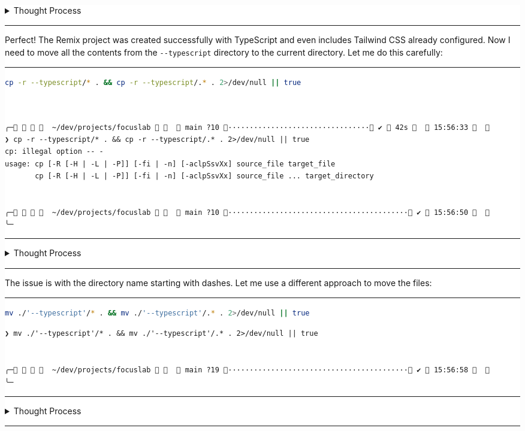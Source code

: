 <think><details><summary>Thought Process</summary></details></think>

---

Perfect! The Remix project was created successfully with TypeScript and even includes Tailwind CSS already configured. Now I need to move all the contents from the `--typescript` directory to the current directory. Let me do this carefully:

---

```bash
cp -r --typescript/* . && cp -r --typescript/.* . 2>/dev/null || true
```

```


╭─     ~/dev/projects/focuslab     main ?10 ································· ✔  42s    15:56:33   
❯ cp -r --typescript/* . && cp -r --typescript/.* . 2>/dev/null || true
cp: illegal option -- -
usage: cp [-R [-H | -L | -P]] [-fi | -n] [-aclpSsvXx] source_file target_file
       cp [-R [-H | -L | -P]] [-fi | -n] [-aclpSsvXx] source_file ... target_directory


╭─     ~/dev/projects/focuslab     main ?10 ·········································· ✔  15:56:50   
╰─
```

---

<think><details><summary>Thought Process</summary></details></think>

---

The issue is with the directory name starting with dashes. Let me use a different approach to move the files:

---

```bash
mv ./'--typescript'/* . && mv ./'--typescript'/.* . 2>/dev/null || true
```

```
❯ mv ./'--typescript'/* . && mv ./'--typescript'/.* . 2>/dev/null || true


╭─     ~/dev/projects/focuslab     main ?19 ·········································· ✔  15:56:58   
╰─
```

---

<think><details><summary>Thought Process</summary></details></think>

---